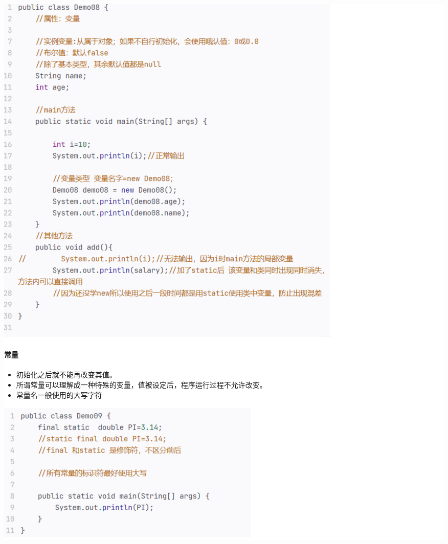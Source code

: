 ![img](./assets/Java-基础-狂神/260224fdf35ee829f861d0d4f0382a27.png)

#### 常量

- 初始化之后就不能再改变其值。
- 所谓常量可以理解成一种特殊的变量，值被设定后，程序运行过程不允许改变。
- 常量名一般使用的大写字符

![img](./assets/Java-基础-狂神/f26e80d175f45ab6cfeefbc01d2a267f.png)
